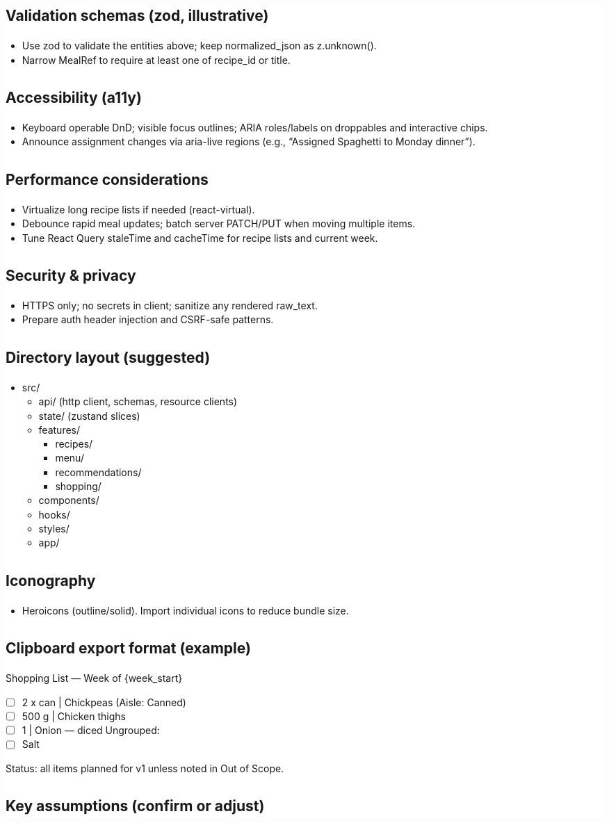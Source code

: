 ## Validation schemas (zod, illustrative)
- Use zod to validate the entities above; keep normalized_json as z.unknown().
- Narrow MealRef to require at least one of recipe_id or title.

## Accessibility (a11y)
- Keyboard operable DnD; visible focus outlines; ARIA roles/labels on droppables and interactive chips.
- Announce assignment changes via aria-live regions (e.g., “Assigned Spaghetti to Monday dinner”).

## Performance considerations
- Virtualize long recipe lists if needed (react-virtual).
- Debounce rapid meal updates; batch server PATCH/PUT when moving multiple items.
- Tune React Query staleTime and cacheTime for recipe lists and current week.

## Security & privacy
- HTTPS only; no secrets in client; sanitize any rendered raw_text.
- Prepare auth header injection and CSRF-safe patterns.

## Directory layout (suggested)
- src/
  - api/ (http client, schemas, resource clients)
  - state/ (zustand slices)
  - features/
    - recipes/
    - menu/
    - recommendations/
    - shopping/
  - components/
  - hooks/
  - styles/
  - app/

## Iconography
- Heroicons (outline/solid). Import individual icons to reduce bundle size.

## Clipboard export format (example)
Shopping List — Week of {week_start}
- [ ] 2 x can | Chickpeas (Aisle: Canned)
- [ ] 500 g | Chicken thighs
- [ ] 1 | Onion — diced
Ungrouped:
- [ ] Salt

Status: all items planned for v1 unless noted in Out of Scope.

## Key assumptions (confirm or adjust)
